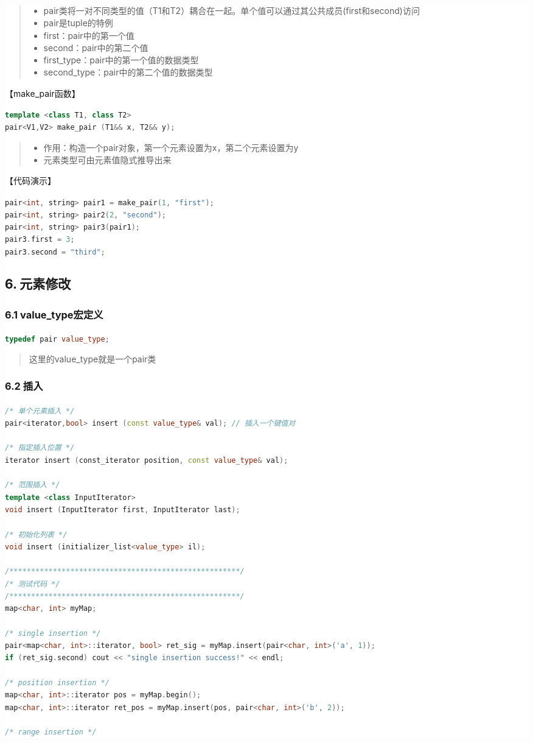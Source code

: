> * pair类将一对不同类型的值（T1和T2）耦合在一起。单个值可以通过其公共成员(first和second)访问
> * pair是tuple的特例
> * first：pair中的第一个值
> * second：pair中的第二个值
> * first_type：pair中的第一个值的数据类型
> * second_type：pair中的第二个值的数据类型

【make_pair函数】

```cpp
template <class T1, class T2>
pair<V1,V2> make_pair (T1&& x, T2&& y); 
```

> * 作用：构造一个pair对象，第一个元素设置为x，第二个元素设置为y
> * 元素类型可由元素值隐式推导出来

【代码演示】

```cpp
pair<int, string> pair1 = make_pair(1, "first");
pair<int, string> pair2(2, "second");
pair<int, string> pair3(pair1);
pair3.first = 3;
pair3.second = "third";
```

## 6. 元素修改

### 6.1 value_type宏定义

```cpp
typedef pair value_type;
```

> 这里的value_type就是一个pair类

### 6.2 插入

```cpp
/* 单个元素插入 */
pair<iterator,bool> insert (const value_type& val);	// 插入一个键值对

/* 指定插入位置 */
iterator insert (const_iterator position, const value_type& val);

/* 范围插入 */
template <class InputIterator>
void insert (InputIterator first, InputIterator last);

/* 初始化列表 */
void insert (initializer_list<value_type> il);

/*****************************************************/
/* 测试代码 */
/*****************************************************/
map<char, int> myMap;

/* single insertion */
pair<map<char, int>::iterator, bool> ret_sig = myMap.insert(pair<char, int>('a', 1));
if (ret_sig.second)	cout << "single insertion success!" << endl;

/* position insertion */
map<char, int>::iterator pos = myMap.begin();
map<char, int>::iterator ret_pos = myMap.insert(pos, pair<char, int>('b', 2));

/* range insertion */
```